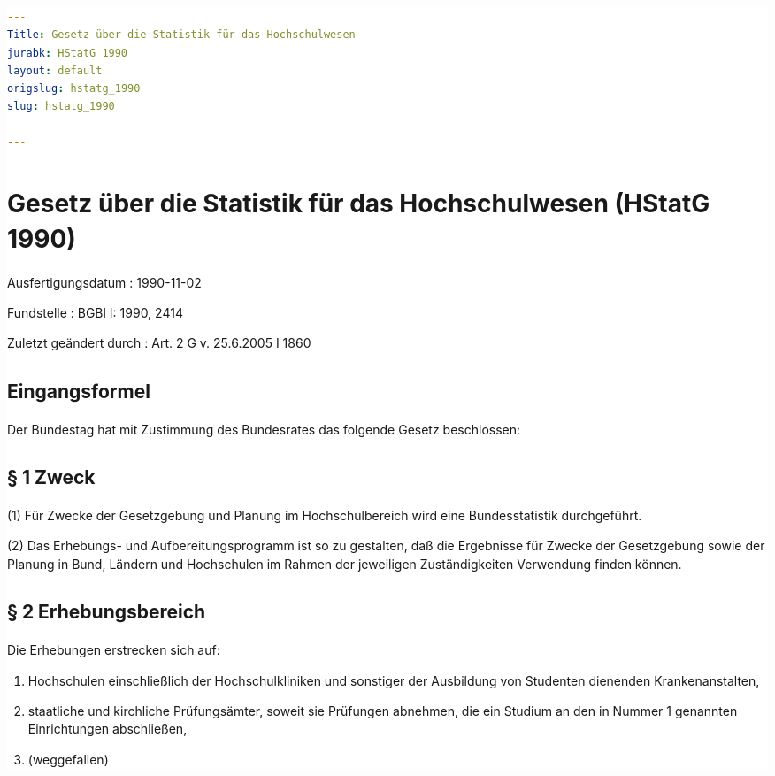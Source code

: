 ```yaml
---
Title: Gesetz über die Statistik für das Hochschulwesen
jurabk: HStatG 1990
layout: default
origslug: hstatg_1990
slug: hstatg_1990

---
```


# Gesetz über die Statistik für das Hochschulwesen (HStatG 1990)

Ausfertigungsdatum
:   1990-11-02

Fundstelle
:   BGBl I: 1990, 2414

Zuletzt geändert durch
:   Art. 2 G v. 25.6.2005 I 1860

## Eingangsformel

Der Bundestag hat mit Zustimmung des Bundesrates das folgende Gesetz
beschlossen:

## § 1 Zweck

(1) Für Zwecke der Gesetzgebung und Planung im Hochschulbereich wird
eine Bundesstatistik durchgeführt.

(2) Das Erhebungs- und Aufbereitungsprogramm ist so zu gestalten, daß
die Ergebnisse für Zwecke der Gesetzgebung sowie der Planung in Bund,
Ländern und Hochschulen im Rahmen der jeweiligen Zuständigkeiten
Verwendung finden können.

## § 2 Erhebungsbereich

Die Erhebungen erstrecken sich auf:

1.  Hochschulen einschließlich der Hochschulkliniken und sonstiger der
    Ausbildung von Studenten dienenden Krankenanstalten,


2.  staatliche und kirchliche Prüfungsämter, soweit sie Prüfungen
    abnehmen, die ein Studium an den in Nummer 1 genannten Einrichtungen
    abschließen,


3.  (weggefallen)

